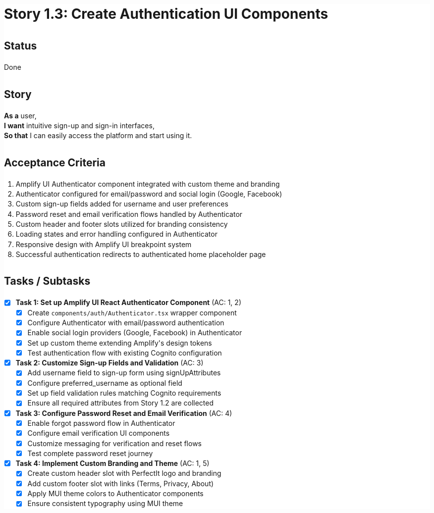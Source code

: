 # Story 1.3: Create Authentication UI Components

## Status

Done

## Story

**As a** user,  
**I want** intuitive sign-up and sign-in interfaces,  
**So that** I can easily access the platform and start using it.

## Acceptance Criteria

1. Amplify UI Authenticator component integrated with custom theme and branding
2. Authenticator configured for email/password and social login (Google, Facebook)
3. Custom sign-up fields added for username and user preferences
4. Password reset and email verification flows handled by Authenticator
5. Custom header and footer slots utilized for branding consistency
6. Loading states and error handling configured in Authenticator
7. Responsive design with Amplify UI breakpoint system
8. Successful authentication redirects to authenticated home placeholder page

## Tasks / Subtasks

- [x] **Task 1: Set up Amplify UI React Authenticator Component** (AC: 1, 2)
  - [x] Create `components/auth/Authenticator.tsx` wrapper component
  - [x] Configure Authenticator with email/password authentication
  - [x] Enable social login providers (Google, Facebook) in Authenticator
  - [x] Set up custom theme extending Amplify's design tokens
  - [x] Test authentication flow with existing Cognito configuration

- [x] **Task 2: Customize Sign-up Fields and Validation** (AC: 3)
  - [x] Add username field to sign-up form using signUpAttributes
  - [x] Configure preferred_username as optional field
  - [x] Set up field validation rules matching Cognito requirements
  - [x] Ensure all required attributes from Story 1.2 are collected

- [x] **Task 3: Configure Password Reset and Email Verification** (AC: 4)
  - [x] Enable forgot password flow in Authenticator
  - [x] Configure email verification UI components
  - [x] Customize messaging for verification and reset flows
  - [x] Test complete password reset journey

- [x] **Task 4: Implement Custom Branding and Theme** (AC: 1, 5)
  - [x] Create custom header slot with PerfectIt logo and branding
  - [x] Add custom footer slot with links (Terms, Privacy, About)
  - [x] Apply MUI theme colors to Authenticator components
  - [x] Ensure consistent typography using MUI theme
